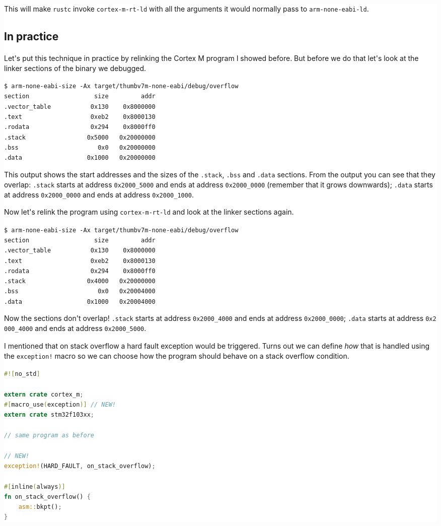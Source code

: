 This will make `rustc` invoke `cortex-m-rt-ld` with all the arguments it would normally pass to
`arm-none-eabi-ld`.

## In practice

Let's put this technique in practice by relinking the Cortex M program I showed before. But before
we do that let's look at the linker sections of the binary we debugged.

``` console
$ arm-none-eabi-size -Ax target/thumbv7m-none-eabi/debug/overflow
section                  size         addr
.vector_table           0x130    0x8000000
.text                   0xeb2    0x8000130
.rodata                 0x294    0x8000ff0
.stack                 0x5000   0x20000000
.bss                      0x0   0x20000000
.data                  0x1000   0x20000000
```

This output shows the start addresses and the sizes of the `.stack`, `.bss` and `.data` sections.
From the output you can see that they overlap: `.stack` starts at address `0x2000_5000` and ends at
address `0x2000_0000` (remember that it grows downwards); `.data` starts at address `0x2000_0000`
and ends at address
`0x2000_1000`.

Now let's relink the program using `cortex-m-rt-ld` and look at the linker sections again.

``` console
$ arm-none-eabi-size -Ax target/thumbv7m-none-eabi/debug/overflow
section                  size         addr
.vector_table           0x130    0x8000000
.text                   0xeb2    0x8000130
.rodata                 0x294    0x8000ff0
.stack                 0x4000   0x20000000
.bss                      0x0   0x20004000
.data                  0x1000   0x20004000
```

Now the sections don't overlap! `.stack` starts at address `0x2000_4000` and ends at address
`0x2000_0000`; `.data` starts at address `0x2000_4000` and ends at address `0x2000_5000`.

I mentioned that on stack overflow a hard fault exception would be triggered. Turns out we can
define *how* that is handled using the `exception!` macro so we can choose how the program should
behave on a stack overflow condition.

``` rust
#![no_std]

extern crate cortex_m;
#[macro_use(exception)] // NEW!
extern crate stm32f103xx;

// same program as before

// NEW!
exception!(HARD_FAULT, on_stack_overflow);

#[inline(always)]
fn on_stack_overflow() {
    asm::bkpt();
}
```


[x86 implementation]: https://github.com/rust-lang-nursery/compiler-builtins/blob/0ba07e49264a54cb5bbd4856fcea083bb3fbec15/src/probestack.rs#L50
[here]: https://sourceware.org/binutils/docs/ld/Scripts.html
[`cortex-m-rt`]: https://crates.io/crates/cortex-m-rt
[linker script]: https://github.com/japaric/cortex-m-rt/blob/v0.3.13/link.x
[c]: https://stackoverflow.com/a/39477543
[`cortex-m-rt-ld`]: https://crates.io/crates/cortex-m-rt-ld
[Iban Eguia]: https://github.com/Razican
[Aaron Turon]: https://github.com/aturon
[Geoff Cant]: https://github.com/archaelus
[Harrison Chin]: http://www.harrisonchin.com/
[Brandon Edens]: https://github.com/brandonedens
[whitequark]: https://github.com/whitequark
[James Munns]: https://jamesmunns.com/
[Fredrik Lundström]: https://github.com/flundstrom2
[Kjetil Kjeka]: https://github.com/kjetilkjeka
[Alexander Payne]: https://myrrlyn.net/
[Dietrich Ayala]: https://metafluff.com/
[Kenneth Keiter]: http://kenkeiter.com/
[Hadrien Grasland]: https://github.com/HadrienG2
[vitiral]: https://github.com/vitiral
[reddit]: https://www.reddit.com/r/rust/comments/7y7y48/eir_zero_cost_stack_overflow_protection_for_arm/
[Patreon]: https://www.patreon.com/japaric
[twitter]: https://twitter.com/japaricious